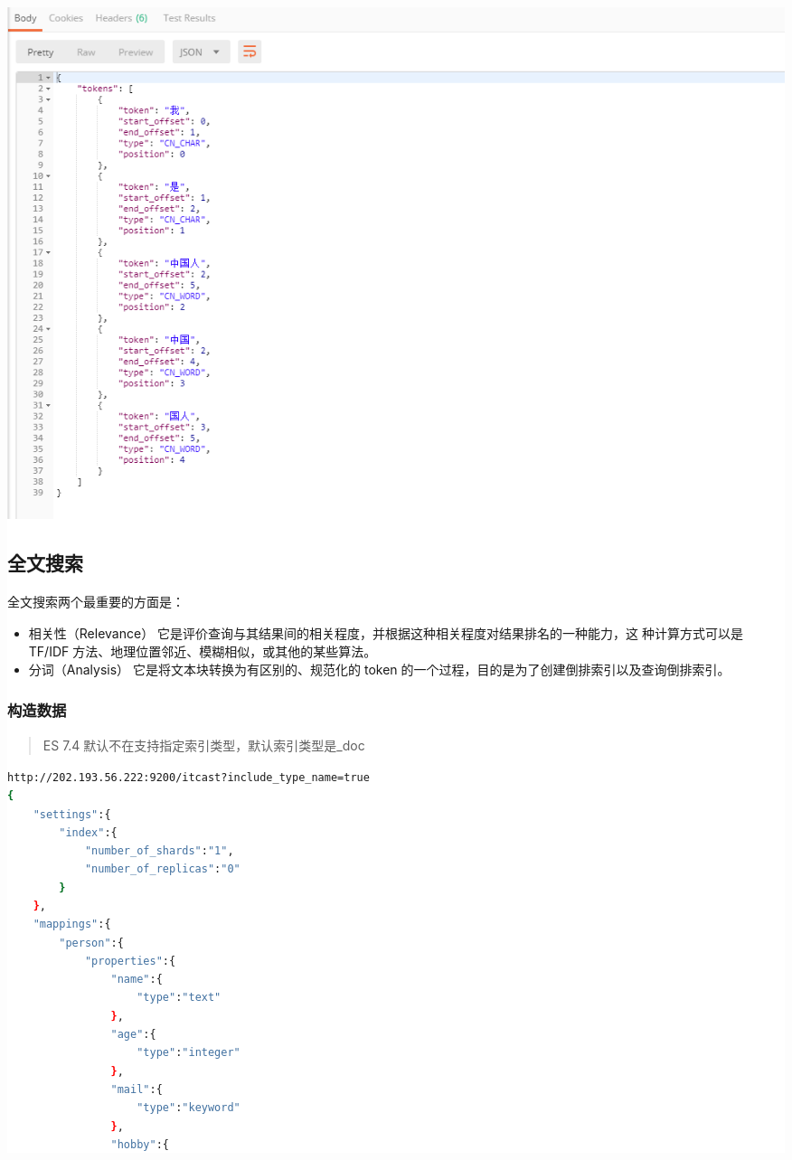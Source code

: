 ![image-20200923113222937](images/image-20200923113222937.png)

## 全文搜索

全文搜索两个最重要的方面是：

- 相关性（Relevance） 它是评价查询与其结果间的相关程度，并根据这种相关程度对结果排名的一种能力，这
  种计算方式可以是 TF/IDF 方法、地理位置邻近、模糊相似，或其他的某些算法。
- 分词（Analysis） 它是将文本块转换为有区别的、规范化的 token 的一个过程，目的是为了创建倒排索引以及查询倒排索引。

### 构造数据

> ES 7.4 默认不在支持指定索引类型，默认索引类型是_doc

```bash
http://202.193.56.222:9200/itcast?include_type_name=true
{
    "settings":{
        "index":{
            "number_of_shards":"1",
            "number_of_replicas":"0"
        }
    },
    "mappings":{
        "person":{
            "properties":{
                "name":{
                    "type":"text"
                },
                "age":{
                    "type":"integer"
                },
                "mail":{
                    "type":"keyword"
                },
                "hobby":{
```